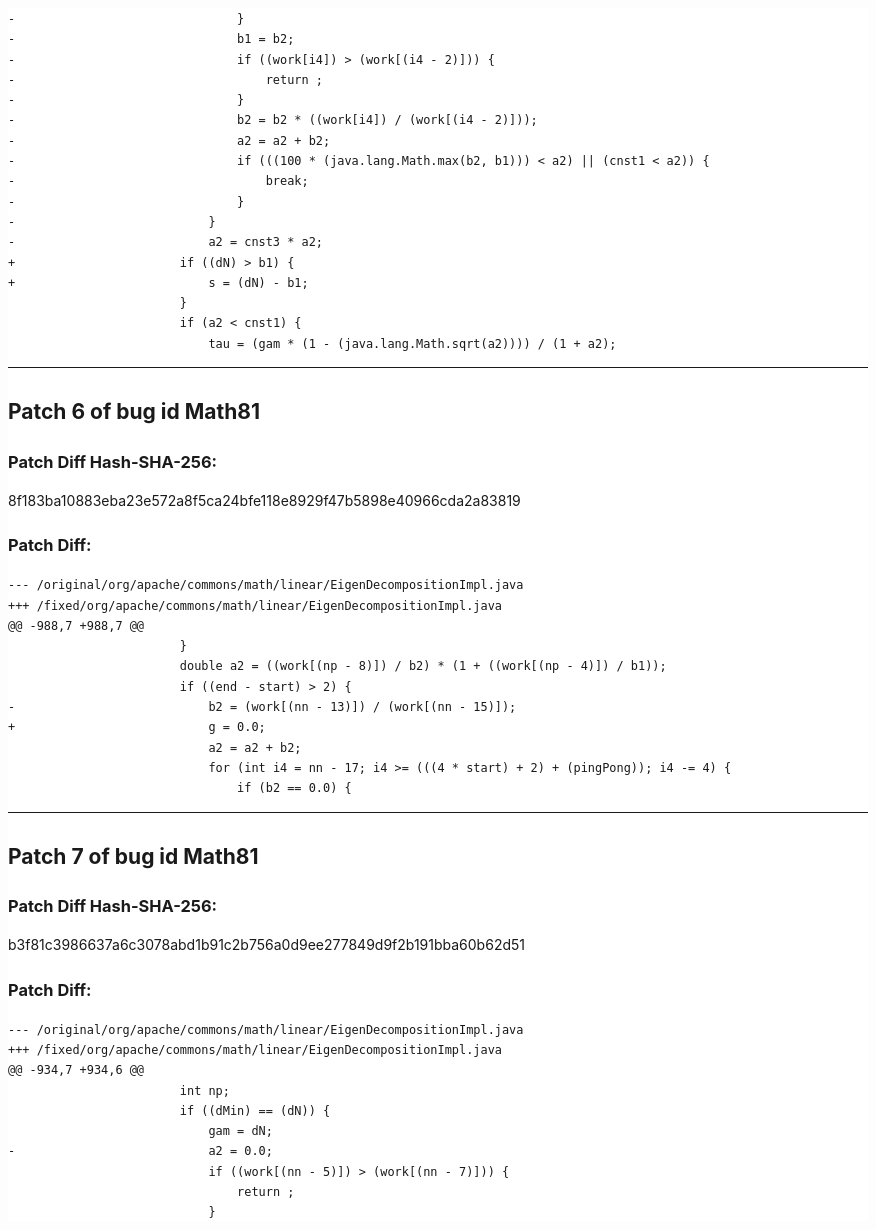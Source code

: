 ```
-								}
-								b1 = b2;
-								if ((work[i4]) > (work[(i4 - 2)])) {
-									return ;
-								}
-								b2 = b2 * ((work[i4]) / (work[(i4 - 2)]));
-								a2 = a2 + b2;
-								if (((100 * (java.lang.Math.max(b2, b1))) < a2) || (cnst1 < a2)) {
-									break;
-								}
-							}
-							a2 = cnst3 * a2;
+						if ((dN) > b1) {
+							s = (dN) - b1;
 						}
 						if (a2 < cnst1) {
 							tau = (gam * (1 - (java.lang.Math.sqrt(a2)))) / (1 + a2);
```


---
## Patch 6 of bug id Math81
### Patch Diff Hash-SHA-256:

8f183ba10883eba23e572a8f5ca24bfe118e8929f47b5898e40966cda2a83819

### Patch Diff:
```
--- /original/org/apache/commons/math/linear/EigenDecompositionImpl.java	
+++ /fixed/org/apache/commons/math/linear/EigenDecompositionImpl.java	
@@ -988,7 +988,7 @@
 						}
 						double a2 = ((work[(np - 8)]) / b2) * (1 + ((work[(np - 4)]) / b1));
 						if ((end - start) > 2) {
-							b2 = (work[(nn - 13)]) / (work[(nn - 15)]);
+							g = 0.0;
 							a2 = a2 + b2;
 							for (int i4 = nn - 17; i4 >= (((4 * start) + 2) + (pingPong)); i4 -= 4) {
 								if (b2 == 0.0) {
```


---
## Patch 7 of bug id Math81
### Patch Diff Hash-SHA-256:

b3f81c3986637a6c3078abd1b91c2b756a0d9ee277849d9f2b191bba60b62d51

### Patch Diff:
```
--- /original/org/apache/commons/math/linear/EigenDecompositionImpl.java	
+++ /fixed/org/apache/commons/math/linear/EigenDecompositionImpl.java	
@@ -934,7 +934,6 @@
 						int np;
 						if ((dMin) == (dN)) {
 							gam = dN;
-							a2 = 0.0;
 							if ((work[(nn - 5)]) > (work[(nn - 7)])) {
 								return ;
 							}
```